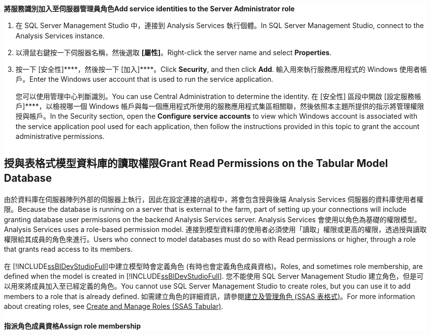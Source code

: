  <span data-ttu-id="43b47-142">**將服務識別加入至伺服器管理員角色**</span><span class="sxs-lookup"><span data-stu-id="43b47-142">**Add service identities to the Server Administrator role**</span></span>  
  
1.  <span data-ttu-id="43b47-143">在 SQL Server Management Studio 中，連接到 Analysis Services 執行個體。</span><span class="sxs-lookup"><span data-stu-id="43b47-143">In SQL Server Management Studio, connect to the Analysis Services instance.</span></span>  
  
2.  <span data-ttu-id="43b47-144">以滑鼠右鍵按一下伺服器名稱，然後選取 **[屬性]**。</span><span class="sxs-lookup"><span data-stu-id="43b47-144">Right-click the server name and select **Properties**.</span></span>  
  
3.  <span data-ttu-id="43b47-145">按一下 [安全性]\*\*\*\*，然後按一下 [加入]\*\*\*\*。</span><span class="sxs-lookup"><span data-stu-id="43b47-145">Click **Security**, and then click **Add**.</span></span> <span data-ttu-id="43b47-146">輸入用來執行服務應用程式的 Windows 使用者帳戶。</span><span class="sxs-lookup"><span data-stu-id="43b47-146">Enter the Windows user account that is used to run the service application.</span></span>  
  
     <span data-ttu-id="43b47-147">您可以使用管理中心判斷識別。</span><span class="sxs-lookup"><span data-stu-id="43b47-147">You can use Central Administration to determine the identity.</span></span> <span data-ttu-id="43b47-148">在 [安全性] 區段中開啟 [設定服務帳戶]\*\*\*\*，以檢視哪一個 Windows 帳戶與每一個應用程式所使用的服務應用程式集區相關聯，然後依照本主題所提供的指示將管理權限授與帳戶。</span><span class="sxs-lookup"><span data-stu-id="43b47-148">In the Security section, open the **Configure service accounts** to view which Windows account is associated with the service application pool used for each application, then follow the instructions provided in this topic to grant the account administrative permissions.</span></span>  
  
##  <a name="grant-read-permissions-on-the-tabular-model-database"></a><a name="bkmk_BISM"></a> <span data-ttu-id="43b47-149">授與表格式模型資料庫的讀取權限</span><span class="sxs-lookup"><span data-stu-id="43b47-149">Grant Read Permissions on the Tabular Model Database</span></span>  
 <span data-ttu-id="43b47-150">由於資料庫在伺服器陣列外部的伺服器上執行，因此在設定連接的過程中，將會包含授與後端 Analysis Services 伺服器的資料庫使用者權限。</span><span class="sxs-lookup"><span data-stu-id="43b47-150">Because the database is running on a server that is external to the farm, part of setting up your connections will include granting database user permissions on the backend Analysis Services server.</span></span> <span data-ttu-id="43b47-151">Analysis Services 會使用以角色為基礎的權限模型。</span><span class="sxs-lookup"><span data-stu-id="43b47-151">Analysis Services uses a role-based permission model.</span></span> <span data-ttu-id="43b47-152">連接到模型資料庫的使用者必須使用「讀取」權限或更高的權限，透過授與讀取權限給其成員的角色來進行。</span><span class="sxs-lookup"><span data-stu-id="43b47-152">Users who connect to model databases must do so with Read permissions or higher, through a role that grants read access to its members.</span></span>  
  
 <span data-ttu-id="43b47-153">在 [!INCLUDE[ssBIDevStudioFull](../../includes/ssbidevstudiofull-md.md)]中建立模型時會定義角色 (有時也會定義角色成員資格)。</span><span class="sxs-lookup"><span data-stu-id="43b47-153">Roles, and sometimes role membership, are defined when the model is created in [!INCLUDE[ssBIDevStudioFull](../../includes/ssbidevstudiofull-md.md)].</span></span> <span data-ttu-id="43b47-154">您不能使用 SQL Server Management Studio 建立角色，但是可以用來將成員加入至已經定義的角色。</span><span class="sxs-lookup"><span data-stu-id="43b47-154">You cannot use SQL Server Management Studio to create roles, but you can use it to add members to a role that is already defined.</span></span> <span data-ttu-id="43b47-155">如需建立角色的詳細資訊，請參閱[建立及管理角色 &#40;SSAS 表格式&#41;](../tabular-models/roles-ssas-tabular.md)。</span><span class="sxs-lookup"><span data-stu-id="43b47-155">For more information about creating roles, see [Create and Manage Roles &#40;SSAS Tabular&#41;](../tabular-models/roles-ssas-tabular.md).</span></span>  
  
#### <a name="assign-role-membership"></a><span data-ttu-id="43b47-156">指派角色成員資格</span><span class="sxs-lookup"><span data-stu-id="43b47-156">Assign role membership</span></span>  
  